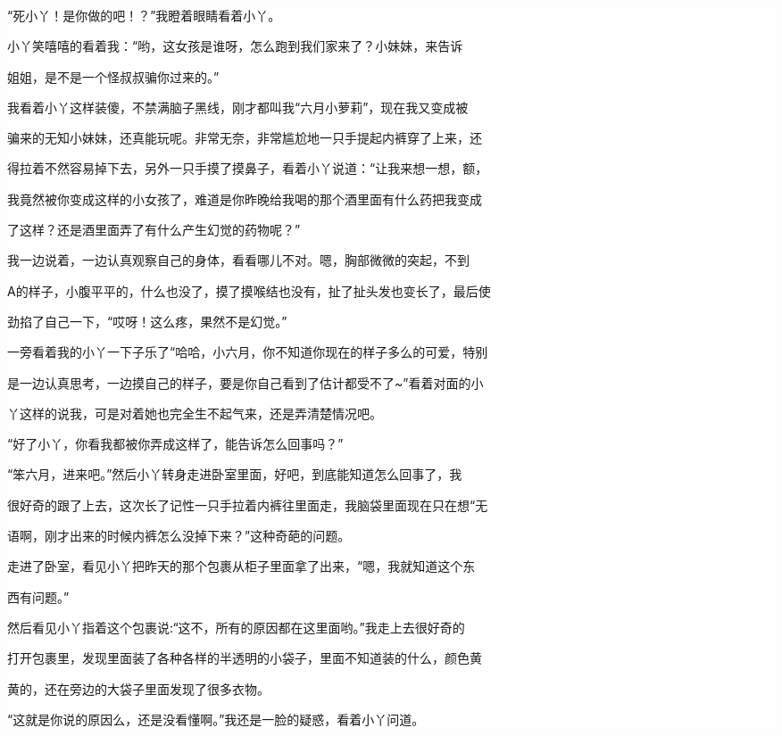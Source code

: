 





“死小丫！是你做的吧！？”我瞪着眼睛看着小丫。



小丫笑嘻嘻的看着我：“哟，这女孩是谁呀，怎么跑到我们家来了？小妹妹，来告诉

姐姐，是不是一个怪叔叔骗你过来的。”





我看着小丫这样装傻，不禁满脑子黑线，刚才都叫我“六月小萝莉”，现在我又变成被

骗来的无知小妹妹，还真能玩呢。非常无奈，非常尴尬地一只手提起内裤穿了上来，还

得拉着不然容易掉下去，另外一只手摸了摸鼻子，看着小丫说道：“让我来想一想，额，

我竟然被你变成这样的小女孩了，难道是你昨晚给我喝的那个酒里面有什么药把我变成

了这样？还是酒里面弄了有什么产生幻觉的药物呢？”



我一边说着，一边认真观察自己的身体，看看哪儿不对。嗯，胸部微微的突起，不到

A的样子，小腹平平的，什么也没了，摸了摸喉结也没有，扯了扯头发也变长了，最后使

劲掐了自己一下，“哎呀！这么疼，果然不是幻觉。”





一旁看着我的小丫一下子乐了“哈哈，小六月，你不知道你现在的样子多么的可爱，特别

是一边认真思考，一边摸自己的样子，要是你自己看到了估计都受不了~”看着对面的小

丫这样的说我，可是对着她也完全生不起气来，还是弄清楚情况吧。

“好了小丫，你看我都被你弄成这样了，能告诉怎么回事吗？”



“笨六月，进来吧。”然后小丫转身走进卧室里面，好吧，到底能知道怎么回事了，我

很好奇的跟了上去，这次长了记性一只手拉着内裤往里面走，我脑袋里面现在只在想“无

语啊，刚才出来的时候内裤怎么没掉下来？”这种奇葩的问题。



走进了卧室，看见小丫把昨天的那个包裹从柜子里面拿了出来，“嗯，我就知道这个东

西有问题。”

然后看见小丫指着这个包裹说:“这不，所有的原因都在这里面哟。”我走上去很好奇的

打开包裹里，发现里面装了各种各样的半透明的小袋子，里面不知道装的什么，颜色黄

黄的，还在旁边的大袋子里面发现了很多衣物。



“这就是你说的原因么，还是没看懂啊。”我还是一脸的疑惑，看着小丫问道。

